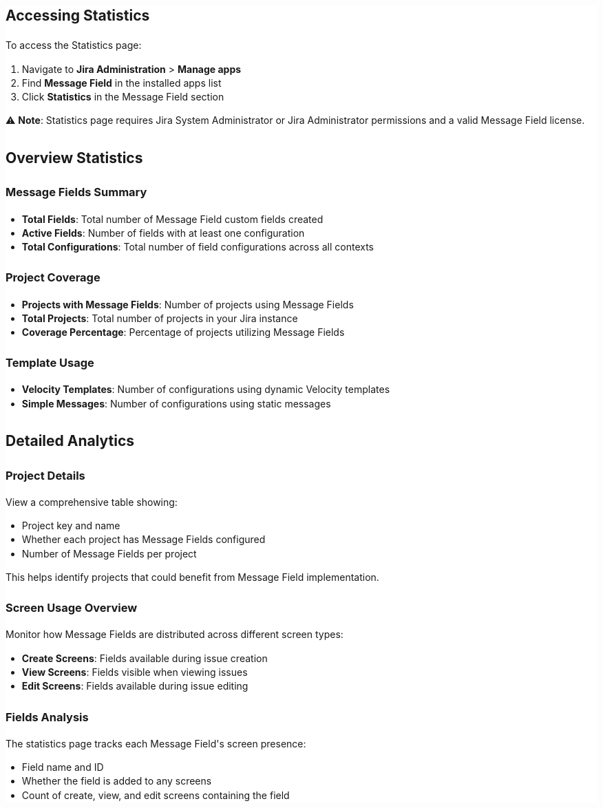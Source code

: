 ## Accessing Statistics

To access the Statistics page:

1. Navigate to **Jira Administration** > **Manage apps**
2. Find **Message Field** in the installed apps list
3. Click **Statistics** in the Message Field section

⚠️ **Note**: Statistics page requires Jira System Administrator or Jira Administrator permissions and a valid Message Field license.

## Overview Statistics

### Message Fields Summary
- **Total Fields**: Total number of Message Field custom fields created
- **Active Fields**: Number of fields with at least one configuration  
- **Total Configurations**: Total number of field configurations across all contexts

### Project Coverage
- **Projects with Message Fields**: Number of projects using Message Fields
- **Total Projects**: Total number of projects in your Jira instance
- **Coverage Percentage**: Percentage of projects utilizing Message Fields

### Template Usage
- **Velocity Templates**: Number of configurations using dynamic Velocity templates
- **Simple Messages**: Number of configurations using static messages

## Detailed Analytics

### Project Details
View a comprehensive table showing:
- Project key and name
- Whether each project has Message Fields configured
- Number of Message Fields per project

This helps identify projects that could benefit from Message Field implementation.

### Screen Usage Overview
Monitor how Message Fields are distributed across different screen types:
- **Create Screens**: Fields available during issue creation
- **View Screens**: Fields visible when viewing issues  
- **Edit Screens**: Fields available during issue editing

### Fields Analysis
The statistics page tracks each Message Field's screen presence:
- Field name and ID
- Whether the field is added to any screens
- Count of create, view, and edit screens containing the field
